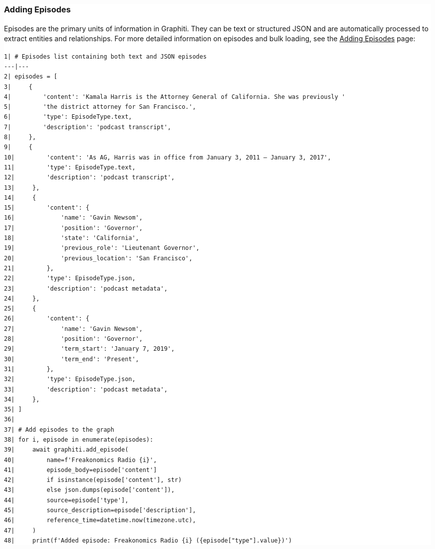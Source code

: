 ### Adding Episodes

Episodes are the primary units of information in Graphiti. They can be text or structured JSON and are automatically processed to extract entities and relationships. For more detailed information on episodes and bulk loading, see the [Adding Episodes](/v3/graphiti/core-concepts/adding-episodes) page:
    
    
    1| # Episodes list containing both text and JSON episodes  
    ---|---  
    2| episodes = [  
    3|     {  
    4|         'content': 'Kamala Harris is the Attorney General of California. She was previously '  
    5|         'the district attorney for San Francisco.',  
    6|         'type': EpisodeType.text,  
    7|         'description': 'podcast transcript',  
    8|     },  
    9|     {  
    10|         'content': 'As AG, Harris was in office from January 3, 2011 – January 3, 2017',  
    11|         'type': EpisodeType.text,  
    12|         'description': 'podcast transcript',  
    13|     },  
    14|     {  
    15|         'content': {  
    16|             'name': 'Gavin Newsom',  
    17|             'position': 'Governor',  
    18|             'state': 'California',  
    19|             'previous_role': 'Lieutenant Governor',  
    20|             'previous_location': 'San Francisco',  
    21|         },  
    22|         'type': EpisodeType.json,  
    23|         'description': 'podcast metadata',  
    24|     },  
    25|     {  
    26|         'content': {  
    27|             'name': 'Gavin Newsom',  
    28|             'position': 'Governor',  
    29|             'term_start': 'January 7, 2019',  
    30|             'term_end': 'Present',  
    31|         },  
    32|         'type': EpisodeType.json,  
    33|         'description': 'podcast metadata',  
    34|     },  
    35| ]  
    36|   
    37| # Add episodes to the graph  
    38| for i, episode in enumerate(episodes):  
    39|     await graphiti.add_episode(  
    40|         name=f'Freakonomics Radio {i}',  
    41|         episode_body=episode['content']  
    42|         if isinstance(episode['content'], str)  
    43|         else json.dumps(episode['content']),  
    44|         source=episode['type'],  
    45|         source_description=episode['description'],  
    46|         reference_time=datetime.now(timezone.utc),  
    47|     )  
    48|     print(f'Added episode: Freakonomics Radio {i} ({episode["type"].value})')  
  